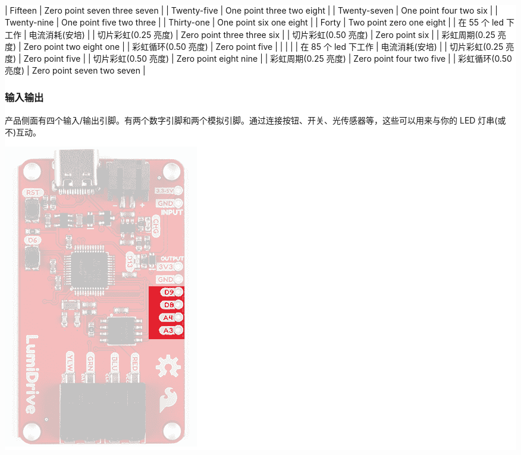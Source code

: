 | Fifteen | Zero point seven three seven |
| Twenty-five | One point three two eight |
| Twenty-seven | One point four two six |
| Twenty-nine | One point five two three |
| Thirty-one | One point six one eight |
| Forty | Two point zero one eight |
| 在 55 个 led 下工作 | 电流消耗(安培) |
| 切片彩虹(0.25 亮度) | Zero point three three six |
| 切片彩虹(0.50 亮度) | Zero point six |
| 彩虹周期(0.25 亮度) | Zero point two eight one |
| 彩虹循环(0.50 亮度) | Zero point five |
|  |  |
| 在 85 个 led 下工作 | 电流消耗(安培) |
| 切片彩虹(0.25 亮度) | Zero point five |
| 切片彩虹(0.50 亮度) | Zero point eight nine |
| 彩虹周期(0.25 亮度) | Zero point four two five |
| 彩虹循环(0.50 亮度) | Zero point seven two seven |

### 输入输出

产品侧面有四个输入/输出引脚。有两个数字引脚和两个模拟引脚。通过连接按钮、开关、光传感器等，这些可以用来与你的 LED 灯串(或不)互动。

[![This picture shows the top side of the product with the usb-c connector facing up, highlighting the four lowest plated through holes as input and output pins.](img/a1f43a516e2acd39da4ab2e3728c64fd.png)](https://cdn.sparkfun.com/assets/learn_tutorials/8/5/5/DIgital_Analog_Pins.jpg)
